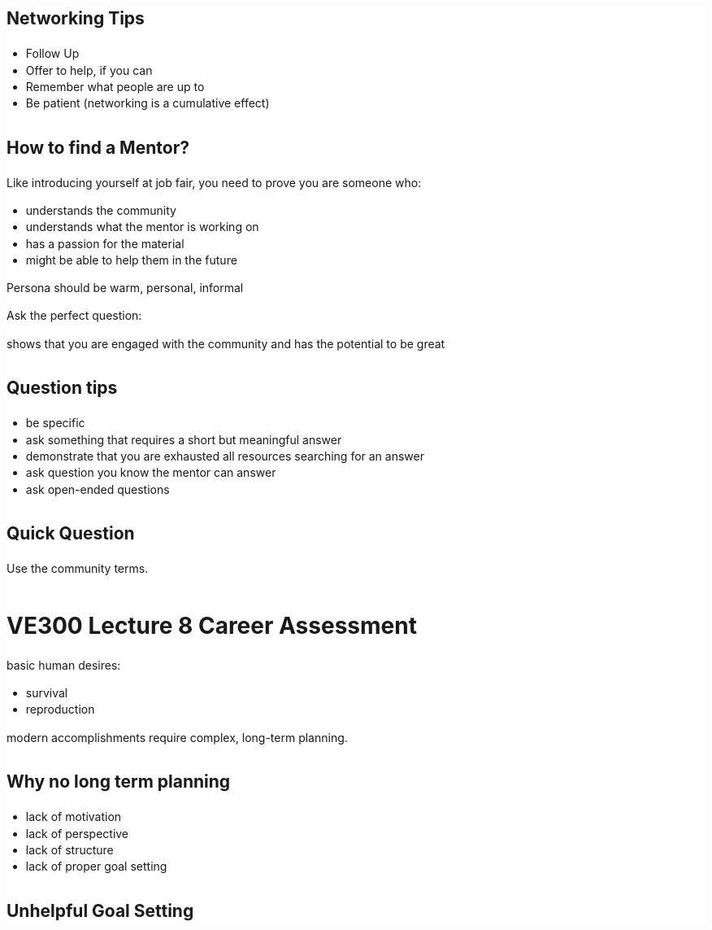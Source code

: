 ## Networking Tips

-   Follow Up
-   Offer to help, if you can
-   Remember what people are up to
-   Be patient (networking is a cumulative effect)

## How to find a Mentor?

Like introducing yourself at job fair, you need to prove you are someone who:

-   understands the community
-   understands what the mentor is working on
-   has a passion for the material
-   might be able to help them in the future

Persona should be warm, personal, informal

Ask the perfect question:

shows that you are engaged with the community and has the potential to be great

## Question tips

-   be specific
-   ask something that requires a short but meaningful answer
-   demonstrate that you are exhausted all resources searching for an answer
-   ask question you know the mentor can answer
-   ask open-ended questions

## Quick Question

Use the community terms.



# VE300 Lecture 8 Career Assessment

basic human desires:

-   survival
-   reproduction

modern accomplishments require complex, long-term planning.

## Why no long term planning

-   lack of motivation
-   lack of perspective
-   lack of structure
-   lack of proper goal setting

## Unhelpful Goal Setting
